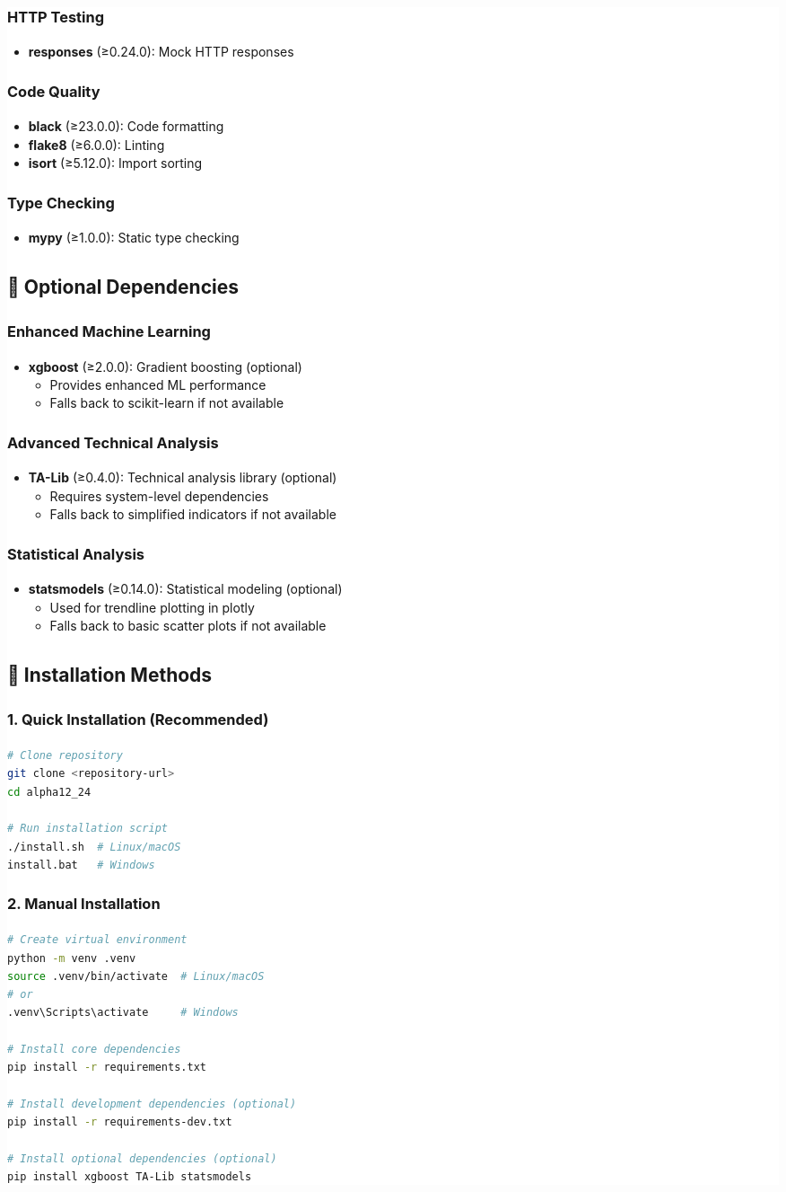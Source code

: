 ### HTTP Testing
- **responses** (≥0.24.0): Mock HTTP responses

### Code Quality
- **black** (≥23.0.0): Code formatting
- **flake8** (≥6.0.0): Linting
- **isort** (≥5.12.0): Import sorting

### Type Checking
- **mypy** (≥1.0.0): Static type checking

## 🔧 Optional Dependencies

### Enhanced Machine Learning
- **xgboost** (≥2.0.0): Gradient boosting (optional)
  - Provides enhanced ML performance
  - Falls back to scikit-learn if not available

### Advanced Technical Analysis
- **TA-Lib** (≥0.4.0): Technical analysis library (optional)
  - Requires system-level dependencies
  - Falls back to simplified indicators if not available

### Statistical Analysis
- **statsmodels** (≥0.14.0): Statistical modeling (optional)
  - Used for trendline plotting in plotly
  - Falls back to basic scatter plots if not available

## 🚀 Installation Methods

### 1. Quick Installation (Recommended)

```bash
# Clone repository
git clone <repository-url>
cd alpha12_24

# Run installation script
./install.sh  # Linux/macOS
install.bat   # Windows
```

### 2. Manual Installation

```bash
# Create virtual environment
python -m venv .venv
source .venv/bin/activate  # Linux/macOS
# or
.venv\Scripts\activate     # Windows

# Install core dependencies
pip install -r requirements.txt

# Install development dependencies (optional)
pip install -r requirements-dev.txt

# Install optional dependencies (optional)
pip install xgboost TA-Lib statsmodels
```
